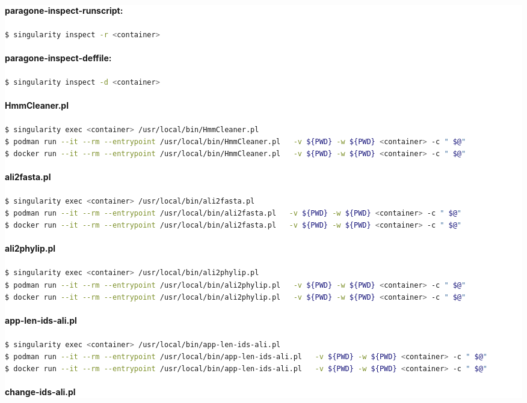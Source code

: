 #### paragone-inspect-runscript:

```bash
$ singularity inspect -r <container>
```

#### paragone-inspect-deffile:

```bash
$ singularity inspect -d <container>
```


#### HmmCleaner.pl

```bash
$ singularity exec <container> /usr/local/bin/HmmCleaner.pl
$ podman run --it --rm --entrypoint /usr/local/bin/HmmCleaner.pl   -v ${PWD} -w ${PWD} <container> -c " $@"
$ docker run --it --rm --entrypoint /usr/local/bin/HmmCleaner.pl   -v ${PWD} -w ${PWD} <container> -c " $@"
```


#### ali2fasta.pl

```bash
$ singularity exec <container> /usr/local/bin/ali2fasta.pl
$ podman run --it --rm --entrypoint /usr/local/bin/ali2fasta.pl   -v ${PWD} -w ${PWD} <container> -c " $@"
$ docker run --it --rm --entrypoint /usr/local/bin/ali2fasta.pl   -v ${PWD} -w ${PWD} <container> -c " $@"
```


#### ali2phylip.pl

```bash
$ singularity exec <container> /usr/local/bin/ali2phylip.pl
$ podman run --it --rm --entrypoint /usr/local/bin/ali2phylip.pl   -v ${PWD} -w ${PWD} <container> -c " $@"
$ docker run --it --rm --entrypoint /usr/local/bin/ali2phylip.pl   -v ${PWD} -w ${PWD} <container> -c " $@"
```


#### app-len-ids-ali.pl

```bash
$ singularity exec <container> /usr/local/bin/app-len-ids-ali.pl
$ podman run --it --rm --entrypoint /usr/local/bin/app-len-ids-ali.pl   -v ${PWD} -w ${PWD} <container> -c " $@"
$ docker run --it --rm --entrypoint /usr/local/bin/app-len-ids-ali.pl   -v ${PWD} -w ${PWD} <container> -c " $@"
```


#### change-ids-ali.pl
